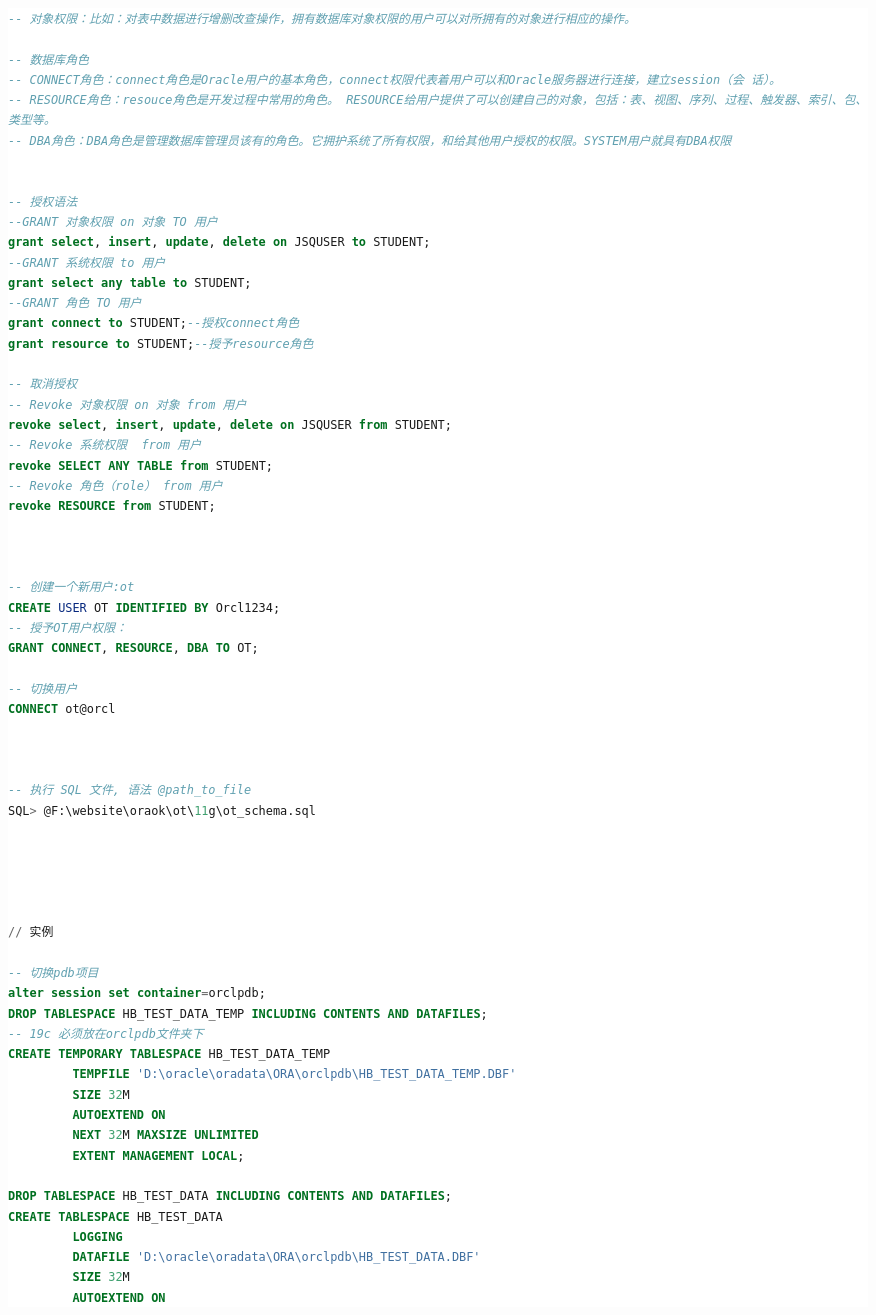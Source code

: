 ```sql
-- 对象权限：比如：对表中数据进行增删改查操作，拥有数据库对象权限的用户可以对所拥有的对象进行相应的操作。

-- 数据库角色
-- CONNECT角色：connect角色是Oracle用户的基本角色，connect权限代表着用户可以和Oracle服务器进行连接，建立session（会 话）。
-- RESOURCE角色：resouce角色是开发过程中常用的角色。 RESOURCE给用户提供了可以创建自己的对象，包括：表、视图、序列、过程、触发器、索引、包、类型等。
-- DBA角色：DBA角色是管理数据库管理员该有的角色。它拥护系统了所有权限，和给其他用户授权的权限。SYSTEM用户就具有DBA权限


-- 授权语法
--GRANT 对象权限 on 对象 TO 用户    
grant select, insert, update, delete on JSQUSER to STUDENT;
--GRANT 系统权限 to 用户
grant select any table to STUDENT;
--GRANT 角色 TO 用户
grant connect to STUDENT;--授权connect角色
grant resource to STUDENT;--授予resource角色

-- 取消授权
-- Revoke 对象权限 on 对象 from 用户 
revoke select, insert, update, delete on JSQUSER from STUDENT;
-- Revoke 系统权限  from 用户
revoke SELECT ANY TABLE from STUDENT;
-- Revoke 角色（role） from 用户
revoke RESOURCE from STUDENT;



-- 创建一个新用户:ot
CREATE USER OT IDENTIFIED BY Orcl1234;
-- 授予OT用户权限：
GRANT CONNECT, RESOURCE, DBA TO OT;

-- 切换用户
CONNECT ot@orcl



-- 执行 SQL 文件, 语法 @path_to_file
SQL> @F:\website\oraok\ot\11g\ot_schema.sql





// 实例

-- 切换pdb项目
alter session set container=orclpdb;
DROP TABLESPACE HB_TEST_DATA_TEMP INCLUDING CONTENTS AND DATAFILES;
-- 19c 必须放在orclpdb文件夹下
CREATE TEMPORARY TABLESPACE HB_TEST_DATA_TEMP
         TEMPFILE 'D:\oracle\oradata\ORA\orclpdb\HB_TEST_DATA_TEMP.DBF'
         SIZE 32M
         AUTOEXTEND ON
         NEXT 32M MAXSIZE UNLIMITED
         EXTENT MANAGEMENT LOCAL;

DROP TABLESPACE HB_TEST_DATA INCLUDING CONTENTS AND DATAFILES;
CREATE TABLESPACE HB_TEST_DATA
         LOGGING
         DATAFILE 'D:\oracle\oradata\ORA\orclpdb\HB_TEST_DATA.DBF'
         SIZE 32M
         AUTOEXTEND ON
```